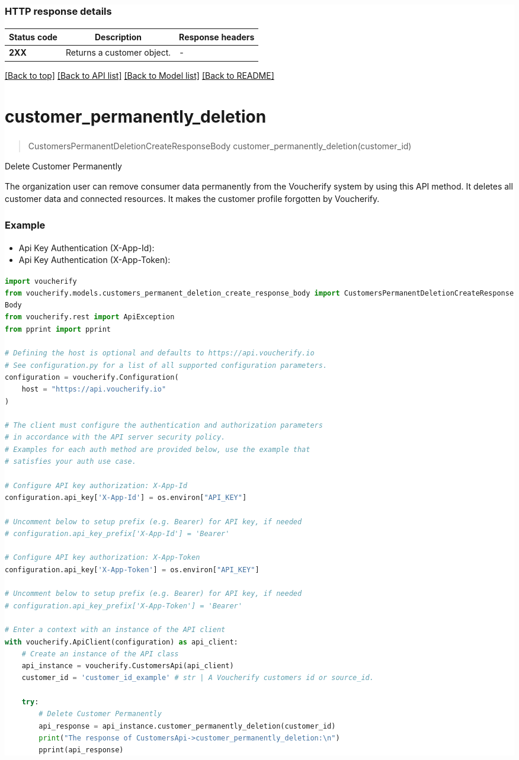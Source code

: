 ### HTTP response details

| Status code | Description | Response headers |
|-------------|-------------|------------------|
**2XX** | Returns a customer object. |  -  |

[[Back to top]](#) [[Back to API list]](../README.md#documentation-for-api-endpoints) [[Back to Model list]](../README.md#documentation-for-models) [[Back to README]](../README.md)

# **customer_permanently_deletion**
> CustomersPermanentDeletionCreateResponseBody customer_permanently_deletion(customer_id)

Delete Customer Permanently

The organization user can remove consumer data permanently from the Voucherify system by using this API method. It deletes all customer data and connected resources. It makes the customer profile forgotten by Voucherify.

### Example

* Api Key Authentication (X-App-Id):
* Api Key Authentication (X-App-Token):

```python
import voucherify
from voucherify.models.customers_permanent_deletion_create_response_body import CustomersPermanentDeletionCreateResponseBody
from voucherify.rest import ApiException
from pprint import pprint

# Defining the host is optional and defaults to https://api.voucherify.io
# See configuration.py for a list of all supported configuration parameters.
configuration = voucherify.Configuration(
    host = "https://api.voucherify.io"
)

# The client must configure the authentication and authorization parameters
# in accordance with the API server security policy.
# Examples for each auth method are provided below, use the example that
# satisfies your auth use case.

# Configure API key authorization: X-App-Id
configuration.api_key['X-App-Id'] = os.environ["API_KEY"]

# Uncomment below to setup prefix (e.g. Bearer) for API key, if needed
# configuration.api_key_prefix['X-App-Id'] = 'Bearer'

# Configure API key authorization: X-App-Token
configuration.api_key['X-App-Token'] = os.environ["API_KEY"]

# Uncomment below to setup prefix (e.g. Bearer) for API key, if needed
# configuration.api_key_prefix['X-App-Token'] = 'Bearer'

# Enter a context with an instance of the API client
with voucherify.ApiClient(configuration) as api_client:
    # Create an instance of the API class
    api_instance = voucherify.CustomersApi(api_client)
    customer_id = 'customer_id_example' # str | A Voucherify customers id or source_id.

    try:
        # Delete Customer Permanently
        api_response = api_instance.customer_permanently_deletion(customer_id)
        print("The response of CustomersApi->customer_permanently_deletion:\n")
        pprint(api_response)
```